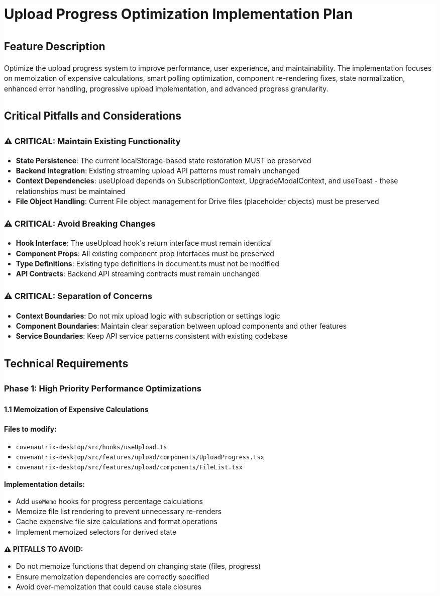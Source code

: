 # Upload Progress Optimization Implementation Plan

## Feature Description
Optimize the upload progress system to improve performance, user experience, and maintainability. The implementation focuses on memoization of expensive calculations, smart polling optimization, component re-rendering fixes, state normalization, enhanced error handling, progressive upload implementation, and advanced progress granularity.

## Critical Pitfalls and Considerations

### ⚠️ **CRITICAL: Maintain Existing Functionality**
- **State Persistence**: The current localStorage-based state restoration MUST be preserved
- **Backend Integration**: Existing streaming upload API patterns must remain unchanged
- **Context Dependencies**: useUpload depends on SubscriptionContext, UpgradeModalContext, and useToast - these relationships must be maintained
- **File Object Handling**: Current File object management for Drive files (placeholder objects) must be preserved

### ⚠️ **CRITICAL: Avoid Breaking Changes**
- **Hook Interface**: The useUpload hook's return interface must remain identical
- **Component Props**: All existing component prop interfaces must be preserved
- **Type Definitions**: Existing type definitions in document.ts must not be modified
- **API Contracts**: Backend API streaming contracts must remain unchanged

### ⚠️ **CRITICAL: Separation of Concerns**
- **Context Boundaries**: Do not mix upload logic with subscription or settings logic
- **Component Boundaries**: Maintain clear separation between upload components and other features
- **Service Boundaries**: Keep API service patterns consistent with existing codebase

## Technical Requirements

### Phase 1: High Priority Performance Optimizations

#### 1.1 Memoization of Expensive Calculations
**Files to modify:**
- `covenantrix-desktop/src/hooks/useUpload.ts`
- `covenantrix-desktop/src/features/upload/components/UploadProgress.tsx`
- `covenantrix-desktop/src/features/upload/components/FileList.tsx`

**Implementation details:**
- Add `useMemo` hooks for progress percentage calculations
- Memoize file list rendering to prevent unnecessary re-renders
- Cache expensive file size calculations and format operations
- Implement memoized selectors for derived state

**⚠️ PITFALLS TO AVOID:**
- Do not memoize functions that depend on changing state (files, progress)
- Ensure memoization dependencies are correctly specified
- Avoid over-memoization that could cause stale closures
